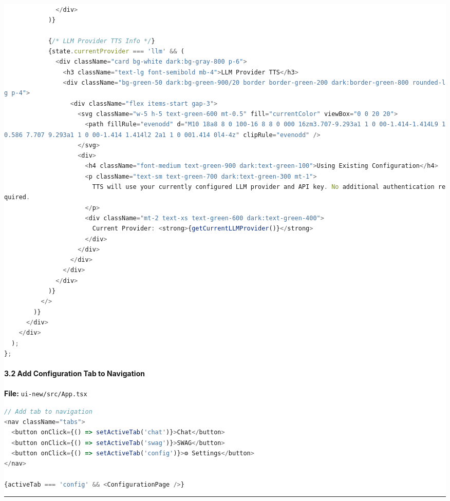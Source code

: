 ```typescript
              </div>
            )}
            
            {/* LLM Provider TTS Info */}
            {state.currentProvider === 'llm' && (
              <div className="card bg-white dark:bg-gray-800 p-6">
                <h3 className="text-lg font-semibold mb-4">LLM Provider TTS</h3>
                <div className="bg-green-50 dark:bg-green-900/20 border border-green-200 dark:border-green-800 rounded-lg p-4">
                  <div className="flex items-start gap-3">
                    <svg className="w-5 h-5 text-green-600 mt-0.5" fill="currentColor" viewBox="0 0 20 20">
                      <path fillRule="evenodd" d="M10 18a8 8 0 100-16 8 8 0 000 16zm3.707-9.293a1 1 0 00-1.414-1.414L9 10.586 7.707 9.293a1 1 0 00-1.414 1.414l2 2a1 1 0 001.414 0l4-4z" clipRule="evenodd" />
                    </svg>
                    <div>
                      <h4 className="font-medium text-green-900 dark:text-green-100">Using Existing Configuration</h4>
                      <p className="text-sm text-green-700 dark:text-green-300 mt-1">
                        TTS will use your currently configured LLM provider and API key. No additional authentication required.
                      </p>
                      <div className="mt-2 text-xs text-green-600 dark:text-green-400">
                        Current Provider: <strong>{getCurrentLLMProvider()}</strong>
                      </div>
                    </div>
                  </div>
                </div>
              </div>
            )}
          </>
        )}
      </div>
    </div>
  );
};
```

#### 3.2 Add Configuration Tab to Navigation
**File:** `ui-new/src/App.tsx`

```typescript
// Add tab to navigation
<nav className="tabs">
  <button onClick={() => setActiveTab('chat')}>Chat</button>
  <button onClick={() => setActiveTab('swag')}>SWAG</button>
  <button onClick={() => setActiveTab('config')}>⚙️ Settings</button>
</nav>

{activeTab === 'config' && <ConfigurationPage />}
```

---